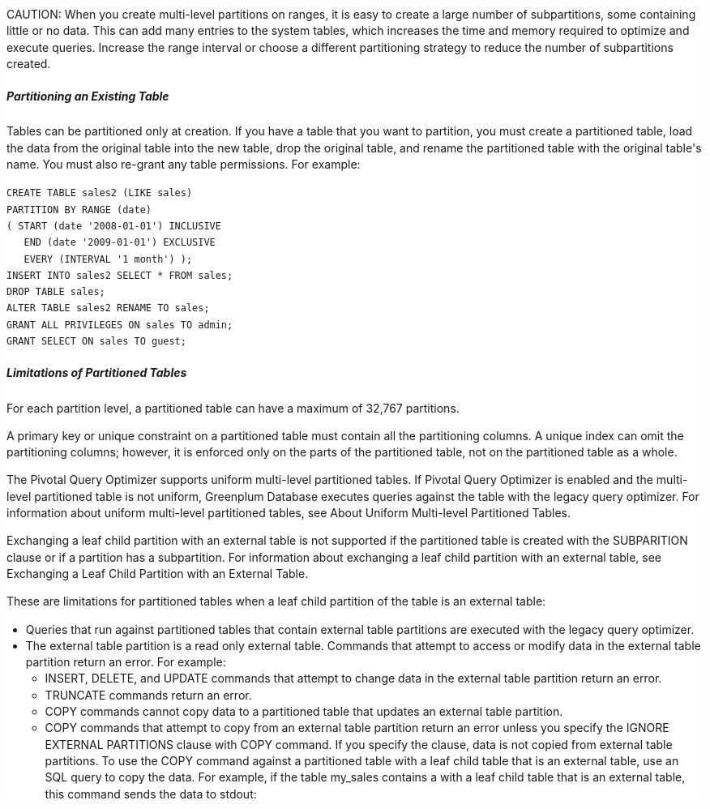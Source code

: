 CAUTION:
When you create multi-level partitions on ranges, it is easy to create a large number of subpartitions, some containing little or no data. This can add many entries to the system tables, which increases the time and memory required to optimize and execute queries. Increase the range interval or choose a different partitioning strategy to reduce the number of subpartitions created.

##### Partitioning an Existing Table
Tables can be partitioned only at creation. If you have a table that you want to partition, you must create a partitioned table, load the data from the original table into the new table, drop the original table, and rename the partitioned table with the original table's name. You must also re-grant any table permissions. For example:

	CREATE TABLE sales2 (LIKE sales) 
	PARTITION BY RANGE (date)
	( START (date '2008-01-01') INCLUSIVE
	   END (date '2009-01-01') EXCLUSIVE
	   EVERY (INTERVAL '1 month') );
	INSERT INTO sales2 SELECT * FROM sales;
	DROP TABLE sales;
	ALTER TABLE sales2 RENAME TO sales;
	GRANT ALL PRIVILEGES ON sales TO admin;
	GRANT SELECT ON sales TO guest;

##### Limitations of Partitioned Tables
For each partition level, a partitioned table can have a maximum of 32,767 partitions.

A primary key or unique constraint on a partitioned table must contain all the partitioning columns. A unique index can omit the partitioning columns; however, it is enforced only on the parts of the partitioned table, not on the partitioned table as a whole.

The Pivotal Query Optimizer supports uniform multi-level partitioned tables. If Pivotal Query Optimizer is enabled and the multi-level partitioned table is not uniform, Greenplum Database executes queries against the table with the legacy query optimizer. For information about uniform multi-level partitioned tables, see About Uniform Multi-level Partitioned Tables.

Exchanging a leaf child partition with an external table is not supported if the partitioned table is created with the SUBPARITION clause or if a partition has a subpartition. For information about exchanging a leaf child partition with an external table, see Exchanging a Leaf Child Partition with an External Table.

These are limitations for partitioned tables when a leaf child partition of the table is an external table:

* Queries that run against partitioned tables that contain external table partitions are executed with the legacy query optimizer.
* The external table partition is a read only external table. Commands that attempt to access or modify data in the external table partition return an error. For example:
	* INSERT, DELETE, and UPDATE commands that attempt to change data in the external table partition return an error.
	* TRUNCATE commands return an error.
	* COPY commands cannot copy data to a partitioned table that updates an external table partition.
	* COPY commands that attempt to copy from an external table partition return an error unless you specify the IGNORE EXTERNAL PARTITIONS clause with COPY command. If you specify the clause, data is not copied from external table partitions.
To use the COPY command against a partitioned table with a leaf child table that is an external table, use an SQL query to copy the data. For example, if the table my_sales contains a with a leaf child table that is an external table, this command sends the data to stdout:
